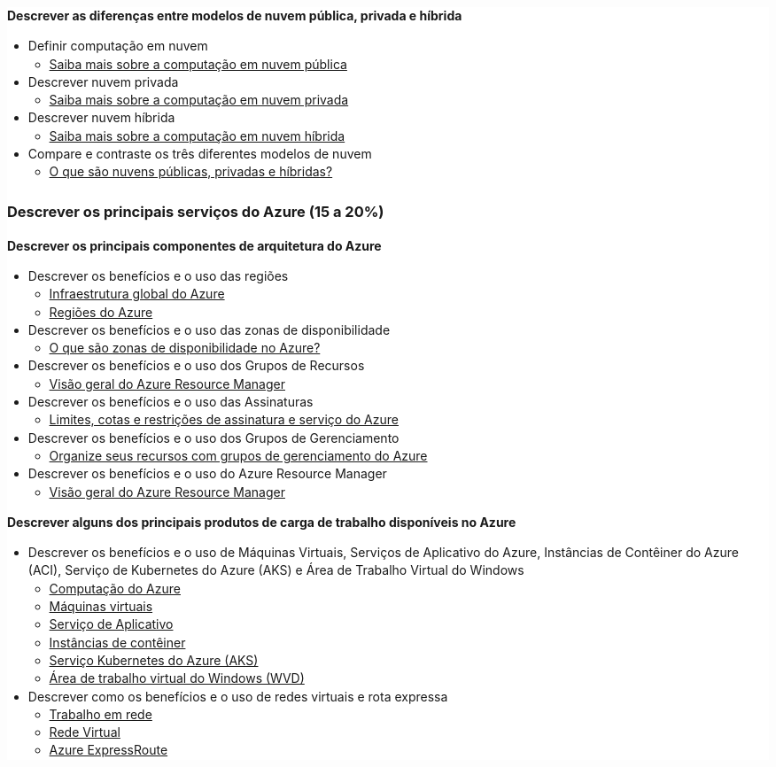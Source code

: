 **Descrever as diferenças entre modelos de nuvem pública, privada e híbrida**

-   Definir computação em nuvem
    -   [Saiba mais sobre a computação em nuvem pública](https://azure.microsoft.com/pt-br/overview/what-is-a-public-cloud?WT.mc_id=github-guide-cyzanon)
-   Descrever nuvem privada
    -   [Saiba mais sobre a computação em nuvem privada](https://azure.microsoft.com/pt-br/overview/what-is-a-private-cloud?WT.mc_id=github-guide-cyzanon)
-   Descrever nuvem híbrida
    -   [Saiba mais sobre a computação em nuvem híbrida](https://azure.microsoft.com/pt-br/overview/what-is-hybrid-cloud-computing?WT.mc_id=github-guide-cyzanon)
-   Compare e contraste os três diferentes modelos de nuvem
    -   [O que são nuvens públicas, privadas e híbridas?](https://azure.microsoft.com/pt-br/overview/what-are-private-public-hybrid-clouds?WT.mc_id=github-guide-cyzanon)

### Descrever os principais serviços do Azure (15 a 20%)

**Descrever os principais componentes de arquitetura do Azure**

-   Descrever os benefícios e o uso das regiões
    -   [Infraestrutura global do Azure](https://azure.microsoft.com/pt-br/global-infrastructure?WT.mc_id=github-guide-cyzanon)
    -   [Regiões do Azure](https://azure.microsoft.com/pt-br/global-infrastructure/regions?WT.mc_id=github-guide-cyzanon)
-   Descrever os benefícios e o uso das zonas de disponibilidade
    -   [O que são zonas de disponibilidade no Azure?](https://docs.microsoft.com/pt-br/azure/availability-zones/az-overview?WT.mc_id=github-guide-cyzanon)
-   Descrever os benefícios e o uso dos Grupos de Recursos
    -   [Visão geral do Azure Resource Manager](https://docs.microsoft.com/pt-br/azure/azure-resource-manager/management/overview?WT.mc_id=github-guide-cyzanon)
-   Descrever os benefícios e o uso das Assinaturas
    -   [Limites, cotas e restrições de assinatura e serviço do Azure](https://docs.microsoft.com/pt-br/azure/azure-resource-manager/management/azure-subscription-service-limits?WT.mc_id=github-guide-cyzanon)
-   Descrever os benefícios e o uso dos Grupos de Gerenciamento
    -   [Organize seus recursos com grupos de gerenciamento do Azure](https://docs.microsoft.com/pt-br/azure/governance/management-groups/overview?WT.mc_id=github-guide-cyzanon)
-   Descrever os benefícios e o uso do Azure Resource Manager
    -   [Visão geral do Azure Resource Manager](https://docs.microsoft.com/pt-br/azure/azure-resource-manager/management/overview?WT.mc_id=github-guide-cyzanon)

**Descrever alguns dos principais produtos de carga de trabalho disponíveis no Azure**

-   Descrever os benefícios e o uso de Máquinas Virtuais, Serviços de Aplicativo do Azure, Instâncias de Contêiner do Azure (ACI), Serviço de Kubernetes do Azure (AKS) e Área de Trabalho Virtual do Windows
    -   [Computação do Azure](https://azure.microsoft.com/pt-br/product-categories/compute?WT.mc_id=github-guide-cyzanon)
    -   [Máquinas virtuais](https://azure.microsoft.com/pt-br/services/virtual-machines?WT.mc_id=github-guide-cyzanon)
    -   [Serviço de Aplicativo](https://azure.microsoft.com/pt-br/services/app-service?WT.mc_id=github-guide-cyzanon)
    -   [Instâncias de contêiner](https://azure.microsoft.com/pt-br/services/container-instances?WT.mc_id=github-guide-cyzanon)
    -   [Serviço Kubernetes do Azure (AKS)](https://azure.microsoft.com/pt-br/services/kubernetes-service?WT.mc_id=github-guide-cyzanon)
    -   [Área de trabalho virtual do Windows (WVD)](https://azure.microsoft.com/pt-br/services/virtual-desktop?WT.mc_id=github-guide-cyzanon)
-   Descrever como os benefícios e o uso de redes virtuais e rota expressa
    -   [Trabalho em rede](https://azure.microsoft.com/pt-br/product-categories/networking?WT.mc_id=github-guide-cyzanon)
    -   [Rede Virtual](https://azure.microsoft.com/pt-br/services/virtual-network?WT.mc_id=github-guide-cyzanon)
    -   [Azure ExpressRoute](https://azure.microsoft.com/pt-br/services/expressroute?WT.mc_id=github-guide-cyzanon)